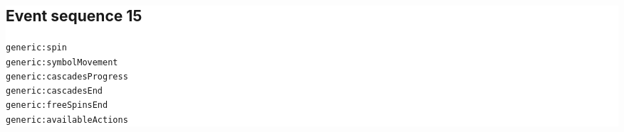 
Event sequence 15
-----------------

```
generic:spin
generic:symbolMovement
generic:cascadesProgress
generic:cascadesEnd
generic:freeSpinsEnd
generic:availableActions

```

